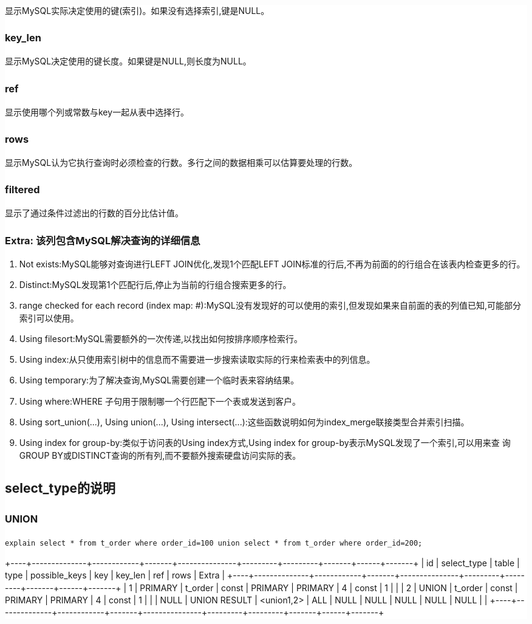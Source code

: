 显示MySQL实际决定使用的键(索引)。如果没有选择索引,键是NULL。

### key_len	

显示MySQL决定使用的键长度。如果键是NULL,则长度为NULL。

### ref

显示使用哪个列或常数与key一起从表中选择行。

### rows

显示MySQL认为它执行查询时必须检查的行数。多行之间的数据相乘可以估算要处理的行数。

### filtered	

显示了通过条件过滤出的行数的百分比估计值。

### Extra: 该列包含MySQL解决查询的详细信息
          
1. Not exists:MySQL能够对查询进行LEFT JOIN优化,发现1个匹配LEFT JOIN标准的行后,不再为前面的的行组合在该表内检查更多的行。

2. Distinct:MySQL发现第1个匹配行后,停止为当前的行组合搜索更多的行。

3. range checked for each record (index map: #):MySQL没有发现好的可以使用的索引,但发现如果来自前面的表的列值已知,可能部分索引可以使用。

4. Using filesort:MySQL需要额外的一次传递,以找出如何按排序顺序检索行。

5. Using index:从只使用索引树中的信息而不需要进一步搜索读取实际的行来检索表中的列信息。

6. Using temporary:为了解决查询,MySQL需要创建一个临时表来容纳结果。

7. Using where:WHERE 子句用于限制哪一个行匹配下一个表或发送到客户。

8. Using sort_union(...), Using union(...), Using intersect(...):这些函数说明如何为index_merge联接类型合并索引扫描。

9. Using index for group-by:类似于访问表的Using index方式,Using index for group-by表示MySQL发现了一个索引,可以用来查 询GROUP BY或DISTINCT查询的所有列,而不要额外搜索硬盘访问实际的表。

## select_type的说明
   
### UNION

```
explain select * from t_order where order_id=100 union select * from t_order where order_id=200; 
```

+----+--------------+------------+-------+---------------+---------+---------+-------+------+-------+ 
| id | select_type  | table      | type  | possible_keys | key     | key_len | ref   | rows | Extra | 
+----+--------------+------------+-------+---------------+---------+---------+-------+------+-------+ 
|  1 | PRIMARY      | t_order    | const | PRIMARY       | PRIMARY | 4       | const |    1 |       | 
|  2 | UNION        | t_order    | const | PRIMARY       | PRIMARY | 4       | const |    1 |       | 
| NULL | UNION RESULT | <union1,2> | ALL   | NULL          | NULL    | NULL    | NULL  | NULL |       | 
+----+--------------+------------+-------+---------------+---------+---------+-------+------+-------+ 
